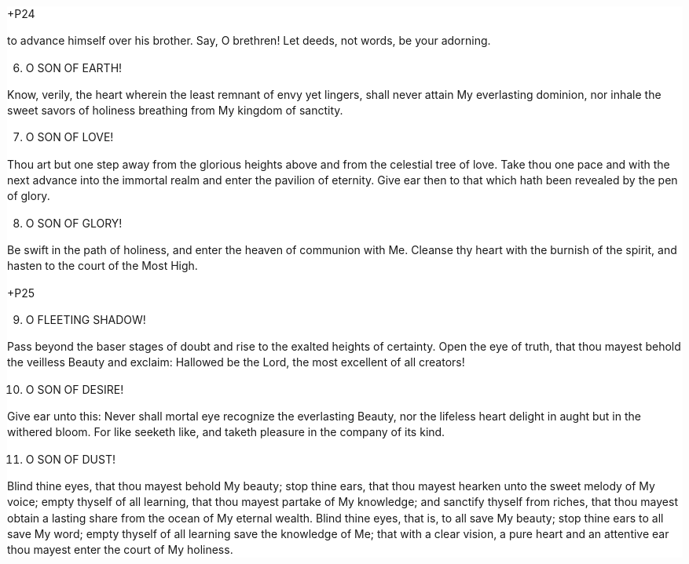 

+P24 

to advance himself over his brother.  Say, O 
brethren!  Let deeds, not words, be your adorning. 


6.  O SON OF EARTH! 

Know, verily, the heart wherein the least remnant 
of envy yet lingers, shall never attain My everlasting 
dominion, nor inhale the sweet savors of holiness 
breathing from My kingdom of sanctity. 


7.  O SON OF LOVE! 

Thou art but one step away from the glorious 
heights above and from the celestial tree of 
love.  Take thou one pace and with the next 
advance into the immortal realm and enter 
the pavilion of eternity.  Give ear then to 
that which hath been revealed by the pen of 
glory. 


8.  O SON OF GLORY! 

Be swift in the path of holiness, and enter the 
heaven of communion with Me.  Cleanse thy heart 
with the burnish of the spirit, and hasten to the 
court of the Most High. 



+P25

9.  O FLEETING SHADOW! 

Pass beyond the baser stages of doubt and rise to 
the exalted heights of certainty.  Open the eye of 
truth, that thou mayest behold the veilless Beauty 
and exclaim:  Hallowed be the Lord, the most excellent 
of all creators! 


10.  O SON OF DESIRE! 

Give ear unto this:  Never shall mortal eye recognize 
the everlasting Beauty, nor the lifeless heart 
delight in aught but in the withered bloom.  For 
like seeketh like, and taketh pleasure in the company 
of its kind. 


11.  O SON OF DUST! 

Blind thine eyes, that thou mayest behold My 
beauty; stop thine ears, that thou mayest hearken 
unto the sweet melody of My voice; empty thyself 
of all learning, that thou mayest partake of 
My knowledge; and sanctify thyself from riches, 
that thou mayest obtain a lasting share from the 
ocean of My eternal wealth.  Blind thine eyes, 
that is, to all save My beauty; stop thine ears 
to all save My word; empty thyself of all learning 
save the knowledge of Me; that with a clear vision, a 
pure heart and an attentive ear thou mayest enter 
the court of My holiness. 

